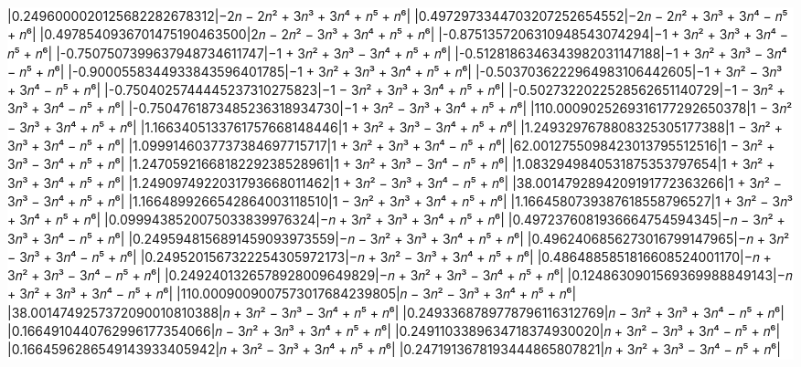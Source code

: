 |0.2496000020125682282678312|−2𝑛 − 2𝑛² + 3𝑛³ + 3𝑛⁴ + 𝑛⁵ + 𝑛⁶|
|0.4972973344703207252654552|−2𝑛 − 2𝑛² + 3𝑛³ + 3𝑛⁴ − 𝑛⁵ + 𝑛⁶|
|0.4978540936701475190463500|2𝑛 − 2𝑛² − 3𝑛³ + 3𝑛⁴ + 𝑛⁵ + 𝑛⁶|
|-0.8751357206310948543074294|−1 + 3𝑛² + 3𝑛³ + 3𝑛⁴ − 𝑛⁵ + 𝑛⁶|
|-0.7507507399637948734611747|−1 + 3𝑛² + 3𝑛³ − 3𝑛⁴ + 𝑛⁵ + 𝑛⁶|
|-0.5128186346343982031147188|−1 + 3𝑛² + 3𝑛³ − 3𝑛⁴ − 𝑛⁵ + 𝑛⁶|
|-0.9000558344933843596401785|−1 + 3𝑛² + 3𝑛³ + 3𝑛⁴ + 𝑛⁵ + 𝑛⁶|
|-0.5037036222964983106442605|−1 + 3𝑛² − 3𝑛³ + 3𝑛⁴ − 𝑛⁵ + 𝑛⁶|
|-0.7504025744445237310275823|−1 − 3𝑛² + 3𝑛³ + 3𝑛⁴ + 𝑛⁵ + 𝑛⁶|
|-0.5027322022528562651140729|−1 − 3𝑛² + 3𝑛³ + 3𝑛⁴ − 𝑛⁵ + 𝑛⁶|
|-0.7504761873485236318934730|−1 + 3𝑛² − 3𝑛³ + 3𝑛⁴ + 𝑛⁵ + 𝑛⁶|
|110.0009025269316177292650378|1 − 3𝑛² − 3𝑛³ + 3𝑛⁴ + 𝑛⁵ + 𝑛⁶|
|1.1663405133761757668148446|1 + 3𝑛² + 3𝑛³ − 3𝑛⁴ + 𝑛⁵ + 𝑛⁶|
|1.2493297678808325305177388|1 − 3𝑛² + 3𝑛³ + 3𝑛⁴ − 𝑛⁵ + 𝑛⁶|
|1.0999146037737384697715717|1 + 3𝑛² + 3𝑛³ + 3𝑛⁴ − 𝑛⁵ + 𝑛⁶|
|62.0012755098423013795512516|1 − 3𝑛² + 3𝑛³ − 3𝑛⁴ + 𝑛⁵ + 𝑛⁶|
|1.2470592166818229238528961|1 + 3𝑛² + 3𝑛³ − 3𝑛⁴ − 𝑛⁵ + 𝑛⁶|
|1.0832949840531875353797654|1 + 3𝑛² + 3𝑛³ + 3𝑛⁴ + 𝑛⁵ + 𝑛⁶|
|1.2490974922031793668011462|1 + 3𝑛² − 3𝑛³ + 3𝑛⁴ − 𝑛⁵ + 𝑛⁶|
|38.0014792894209191772363266|1 + 3𝑛² − 3𝑛³ − 3𝑛⁴ + 𝑛⁵ + 𝑛⁶|
|1.1664899266542864003118510|1 − 3𝑛² + 3𝑛³ + 3𝑛⁴ + 𝑛⁵ + 𝑛⁶|
|1.1664580739387618558796527|1 + 3𝑛² − 3𝑛³ + 3𝑛⁴ + 𝑛⁵ + 𝑛⁶|
|0.0999438520075033839976324|−𝑛 + 3𝑛² + 3𝑛³ + 3𝑛⁴ + 𝑛⁵ + 𝑛⁶|
|0.4972376081936664754594345|−𝑛 − 3𝑛² + 3𝑛³ + 3𝑛⁴ − 𝑛⁵ + 𝑛⁶|
|0.2495948156891459093973559|−𝑛 − 3𝑛² + 3𝑛³ + 3𝑛⁴ + 𝑛⁵ + 𝑛⁶|
|0.4962406856273016799147965|−𝑛 + 3𝑛² − 3𝑛³ + 3𝑛⁴ − 𝑛⁵ + 𝑛⁶|
|0.2495201567322254305972173|−𝑛 + 3𝑛² − 3𝑛³ + 3𝑛⁴ + 𝑛⁵ + 𝑛⁶|
|0.4864885851816608524001170|−𝑛 + 3𝑛² + 3𝑛³ − 3𝑛⁴ − 𝑛⁵ + 𝑛⁶|
|0.2492401326578928009649829|−𝑛 + 3𝑛² + 3𝑛³ − 3𝑛⁴ + 𝑛⁵ + 𝑛⁶|
|0.1248630901569369988849143|−𝑛 + 3𝑛² + 3𝑛³ + 3𝑛⁴ − 𝑛⁵ + 𝑛⁶|
|110.0009009007573017684239805|𝑛 − 3𝑛² − 3𝑛³ + 3𝑛⁴ + 𝑛⁵ + 𝑛⁶|
|38.0014749257372090010810388|𝑛 + 3𝑛² − 3𝑛³ − 3𝑛⁴ + 𝑛⁵ + 𝑛⁶|
|0.2493368789778796116312769|𝑛 − 3𝑛² + 3𝑛³ + 3𝑛⁴ − 𝑛⁵ + 𝑛⁶|
|0.1664910440762996177354066|𝑛 − 3𝑛² + 3𝑛³ + 3𝑛⁴ + 𝑛⁵ + 𝑛⁶|
|0.2491103389634718374930020|𝑛 + 3𝑛² − 3𝑛³ + 3𝑛⁴ − 𝑛⁵ + 𝑛⁶|
|0.1664596286549143933405942|𝑛 + 3𝑛² − 3𝑛³ + 3𝑛⁴ + 𝑛⁵ + 𝑛⁶|
|0.2471913678193444865807821|𝑛 + 3𝑛² + 3𝑛³ − 3𝑛⁴ − 𝑛⁵ + 𝑛⁶|
